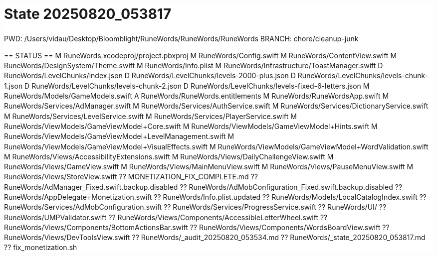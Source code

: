 # State 20250820_053817
PWD: /Users/vidau/Desktop/Bloomblight/RuneWords/RuneWords/RuneWords
BRANCH: chore/cleanup-junk

== STATUS ==
 M RuneWords.xcodeproj/project.pbxproj
 M RuneWords/Config.swift
 M RuneWords/ContentView.swift
 M RuneWords/DesignSystem/Theme.swift
 M RuneWords/Info.plist
 M RuneWords/Infrastructure/ToastManager.swift
 D RuneWords/LevelChunks/index.json
 D RuneWords/LevelChunks/levels-2000-plus.json
 D RuneWords/LevelChunks/levels-chunk-1.json
 D RuneWords/LevelChunks/levels-chunk-2.json
 D RuneWords/LevelChunks/levels-fixed-6-letters.json
 M RuneWords/Models/GameModels.swift
A  RuneWords/RuneWords.entitlements
 M RuneWords/RuneWordsApp.swift
 M RuneWords/Services/AdManager.swift
 M RuneWords/Services/AuthService.swift
 M RuneWords/Services/DictionaryService.swift
 M RuneWords/Services/LevelService.swift
 M RuneWords/Services/PlayerService.swift
 M RuneWords/ViewModels/GameViewModel+Core.swift
 M RuneWords/ViewModels/GameViewModel+Hints.swift
 M RuneWords/ViewModels/GameViewModel+LevelManagement.swift
 M RuneWords/ViewModels/GameViewModel+VisualEffects.swift
 M RuneWords/ViewModels/GameViewModel+WordValidation.swift
 M RuneWords/Views/AccessibilityExtensions.swift
 M RuneWords/Views/DailyChallengeView.swift
 M RuneWords/Views/GameView.swift
 M RuneWords/Views/MainMenuView.swift
 M RuneWords/Views/PauseMenuView.swift
 M RuneWords/Views/StoreView.swift
?? MONETIZATION_FIX_COMPLETE.md
?? RuneWords/AdManager_Fixed.swift.backup.disabled
?? RuneWords/AdMobConfiguration_Fixed.swift.backup.disabled
?? RuneWords/AppDelegate+Monetization.swift
?? RuneWords/Info.plist.updated
?? RuneWords/Models/LocalCatalogIndex.swift
?? RuneWords/Services/AdMobConfiguration.swift
?? RuneWords/Services/ProgressService.swift
?? RuneWords/UI/
?? RuneWords/UMPValidator.swift
?? RuneWords/Views/Components/AccessibleLetterWheel.swift
?? RuneWords/Views/Components/BottomActionsBar.swift
?? RuneWords/Views/Components/WordsBoardView.swift
?? RuneWords/Views/DevToolsView.swift
?? RuneWords/_audit_20250820_053534.md
?? RuneWords/_state_20250820_053817.md
?? fix_monetization.sh
